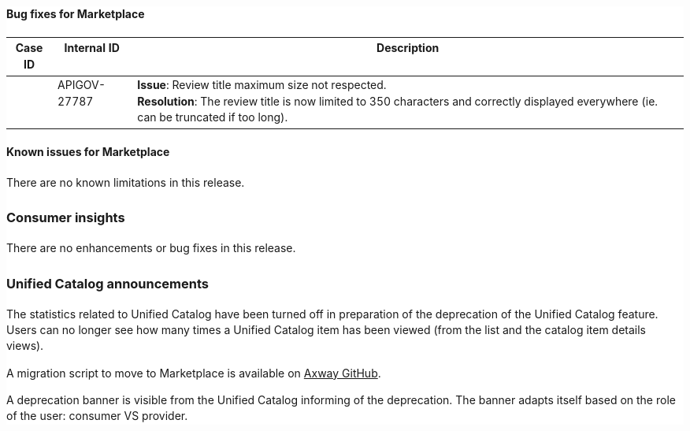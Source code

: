 #### Bug fixes for Marketplace

| Case ID   | Internal ID  | Description                                       |
|-----------|--------------|---------------------------------------------------|
|             | APIGOV-27787 | **Issue**: Review title maximum size not respected. <br />**Resolution**: The review title is now limited to 350 characters and correctly displayed everywhere (ie. can be truncated if too long). |

#### Known issues for Marketplace

There are no known limitations in this release.

### Consumer insights

There are no enhancements or bug fixes in this release.

### Unified Catalog announcements

The statistics related to Unified Catalog have been turned off in preparation of the deprecation of the Unified Catalog feature. Users can no longer see how many times a Unified Catalog item has been viewed (from the list and the catalog item details views).

A migration script to move to Marketplace is available on [Axway GitHub](https://github.com/Axway/unified-catalog-migration).

A deprecation banner is visible from the Unified Catalog informing of the deprecation. The banner adapts itself based on the role of the user: consumer VS provider.
